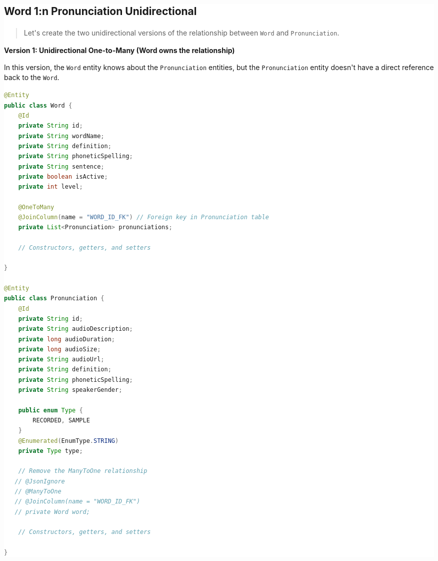 ## Word 1:n Pronunciation Unidirectional

> Let's create the two unidirectional versions of the relationship between `Word` and `Pronunciation`.

**Version 1: Unidirectional One-to-Many (Word owns the relationship)**

In this version, the `Word` entity knows about the `Pronunciation` entities, but the `Pronunciation` entity doesn't have a direct reference back to the `Word`.

```java
@Entity
public class Word {
    @Id
    private String id;
    private String wordName;
    private String definition;
    private String phoneticSpelling;
    private String sentence;
    private boolean isActive;
    private int level;

    @OneToMany
    @JoinColumn(name = "WORD_ID_FK") // Foreign key in Pronunciation table
    private List<Pronunciation> pronunciations;

    // Constructors, getters, and setters

}

@Entity
public class Pronunciation {
    @Id
    private String id;
    private String audioDescription;
    private long audioDuration;
    private long audioSize;
    private String audioUrl;
    private String definition;
    private String phoneticSpelling;
    private String speakerGender;

    public enum Type {
        RECORDED, SAMPLE
    }
    @Enumerated(EnumType.STRING)
    private Type type;

    // Remove the ManyToOne relationship
   // @JsonIgnore
   // @ManyToOne
   // @JoinColumn(name = "WORD_ID_FK")
   // private Word word;

    // Constructors, getters, and setters

}
```
